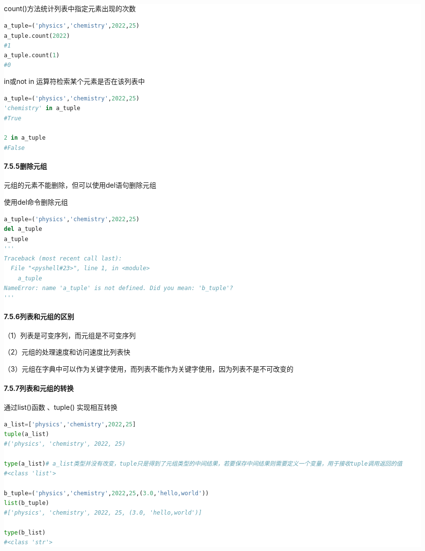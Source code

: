 count()方法统计列表中指定元素出现的次数

```python
a_tuple=('physics','chemistry',2022,25)
a_tuple.count(2022)
#1
a_tuple.count(1)
#0
```

in或not in 运算符检索某个元素是否在该列表中

```python
a_tuple=('physics','chemistry',2022,25)
'chemistry' in a_tuple
#True

2 in a_tuple
#False

```



#### 7.5.5删除元组

元组的元素不能删除，但可以使用del语句删除元组

使用del命令删除元组

```python
a_tuple=('physics','chemistry',2022,25)
del a_tuple
a_tuple
'''
Traceback (most recent call last):
  File "<pyshell#23>", line 1, in <module>
    a_tuple
NameError: name 'a_tuple' is not defined. Did you mean: 'b_tuple'?
'''
```



#### 7.5.6列表和元组的区别

（1）列表是可变序列，而元组是不可变序列

（2）元组的处理速度和访问速度比列表快

（3）元组在字典中可以作为关键字使用，而列表不能作为关键字使用，因为列表不是不可改变的



#### 7.5.7列表和元组的转换

通过list()函数 、tuple() 实现相互转换

```python
a_list=['physics','chemistry',2022,25]
tuple(a_list)
#('physics', 'chemistry', 2022, 25)

type(a_list)# a_list类型并没有改变，tuple只是得到了元组类型的中间结果，若要保存中间结果则需要定义一个变量，用于接收tuple调用返回的值
#<class 'list'>

b_tuple=('physics','chemistry',2022,25,(3.0,'hello,world'))
list(b_tuple)
#['physics', 'chemistry', 2022, 25, (3.0, 'hello,world')]

type(b_list)
#<class 'str'>

```